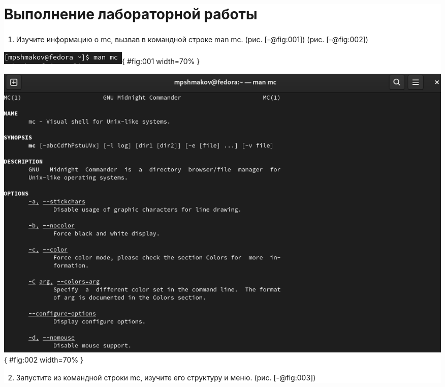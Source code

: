 # Выполнение лабораторной работы

1. Изучите информацию о mc, вызвав в командной строке man mc. (рис. [-@fig:001]) (рис. [-@fig:002])

![рис. 1](image/Screenshot_2.png){ #fig:001 width=70% }

![рис. 2](image/Screenshot_1.png){ #fig:002 width=70% }

2. Запустите из командной строки mc, изучите его структуру и меню. (рис. [-@fig:003])
